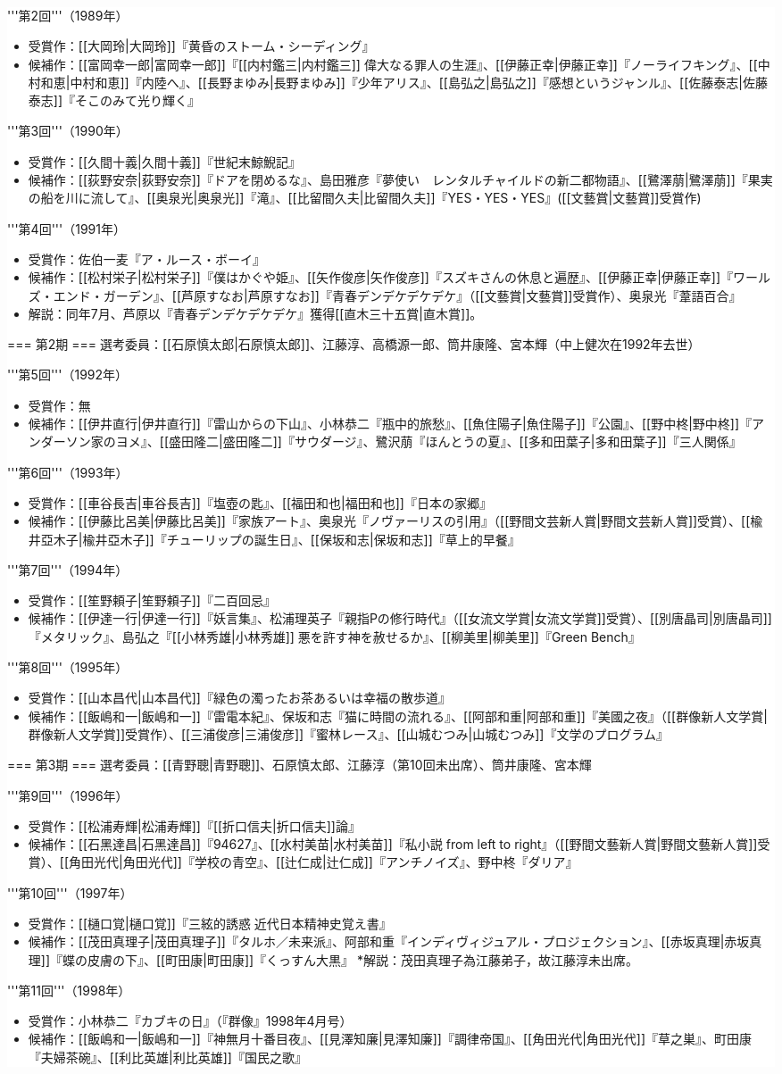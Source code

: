 '''第2回'''（1989年）
* 受賞作：[[大岡玲|大岡玲]]『黄昏のストーム・シーディング』
* 候補作：[[富岡幸一郎|富岡幸一郎]]『[[内村鑑三|内村鑑三]] 偉大なる罪人の生涯』、[[伊藤正幸|伊藤正幸]]『ノーライフキング』、[[中村和恵|中村和恵]]『内陸へ』、[[長野まゆみ|長野まゆみ]]『少年アリス』、[[島弘之|島弘之]]『感想というジャンル』、[[佐藤泰志|佐藤泰志]]『そこのみて光り輝く』

'''第3回'''（1990年）
* 受賞作：[[久間十義|久間十義]]『世紀末鯨鯢記』
* 候補作：[[荻野安奈|荻野安奈]]『ドアを閉めるな』、島田雅彦『夢使い　レンタルチャイルドの新二都物語』、[[鷺澤萠|鷺澤萠]]『果実の船を川に流して』、[[奥泉光|奥泉光]]『滝』、[[比留間久夫|比留間久夫]]『YES・YES・YES』([[文藝賞|文藝賞]]受賞作)

'''第4回'''（1991年）
* 受賞作：佐伯一麦『ア・ルース・ボーイ』
* 候補作：[[松村栄子|松村栄子]]『僕はかぐや姫』、[[矢作俊彦|矢作俊彦]]『スズキさんの休息と遍歴』、[[伊藤正幸|伊藤正幸]]『ワールズ・エンド・ガーデン』、[[芦原すなお|芦原すなお]]『青春デンデケデケデケ』（[[文藝賞|文藝賞]]受賞作）、奥泉光『葦語百合』
* 解説：同年7月、芦原以『青春デンデケデケデケ』獲得[[直木三十五賞|直木賞]]。

=== 第2期 ===
選考委員：[[石原慎太郎|石原慎太郎]]、江藤淳、高橋源一郎、筒井康隆、宮本輝（中上健次在1992年去世）

'''第5回'''（1992年）
* 受賞作：無
* 候補作：[[伊井直行|伊井直行]]『雷山からの下山』、小林恭二『瓶中的旅愁』、[[魚住陽子|魚住陽子]]『公園』、[[野中柊|野中柊]]『アンダーソン家のヨメ』、[[盛田隆二|盛田隆二]]『サウダージ』、鷺沢萠『ほんとうの夏』、[[多和田葉子|多和田葉子]]『三人関係』

'''第6回'''（1993年）
* 受賞作：[[車谷長吉|車谷長吉]]『塩壺の匙』、[[福田和也|福田和也]]『日本の家郷』
* 候補作：[[伊藤比呂美|伊藤比呂美]]『家族アート』、奥泉光『ノヴァーリスの引用』（[[野間文芸新人賞|野間文芸新人賞]]受賞）、[[楡井亞木子|楡井亞木子]]『チューリップの誕生日』、[[保坂和志|保坂和志]]『草上的早餐』

'''第7回'''（1994年）
* 受賞作：[[笙野頼子|笙野頼子]]『二百回忌』
* 候補作：[[伊達一行|伊達一行]]『妖言集』、松浦理英子『親指Pの修行時代』（[[女流文学賞|女流文学賞]]受賞）、[[別唐晶司|別唐晶司]]『メタリック』、島弘之『[[小林秀雄|小林秀雄]] 悪を許す神を赦せるか』、[[柳美里|柳美里]]『Green Bench』

'''第8回'''（1995年）
* 受賞作：[[山本昌代|山本昌代]]『緑色の濁ったお茶あるいは幸福の散歩道』
* 候補作：[[飯嶋和一|飯嶋和一]]『雷電本紀』、保坂和志『猫に時間の流れる』、[[阿部和重|阿部和重]]『美國之夜』（[[群像新人文学賞|群像新人文学賞]]受賞作）、[[三浦俊彦|三浦俊彦]]『蜜林レース』、[[山城むつみ|山城むつみ]]『文学のプログラム』

=== 第3期 ===
選考委員：[[青野聰|青野聰]]、石原慎太郎、江藤淳（第10回未出席）、筒井康隆、宮本輝

'''第9回'''（1996年）
* 受賞作：[[松浦寿輝|松浦寿輝]]『[[折口信夫|折口信夫]]論』
* 候補作：[[石黑達昌|石黑達昌]]『94627』、[[水村美苗|水村美苗]]『私小説 from left to right』（[[野間文藝新人賞|野間文藝新人賞]]受賞）、[[角田光代|角田光代]]『学校の青空』、[[辻仁成|辻仁成]]『アンチノイズ』、野中柊『ダリア』

'''第10回'''（1997年）
* 受賞作：[[樋口覚|樋口覚]]『三絃的誘惑 近代日本精神史覚え書』
* 候補作：[[茂田真理子|茂田真理子]]『タルホ／未来派』、阿部和重『インディヴィジュアル・プロジェクション』、[[赤坂真理|赤坂真理]]『蝶の皮膚の下』、[[町田康|町田康]]『くっすん大黒』
*解説：茂田真理子為江藤弟子，故江藤淳未出席。

'''第11回'''（1998年）
* 受賞作：小林恭二『カブキの日』（『群像』1998年4月号）
* 候補作：[[飯嶋和一|飯嶋和一]]『神無月十番目夜』、[[見澤知廉|見澤知廉]]『調律帝国』、[[角田光代|角田光代]]『草之巣』、町田康『夫婦茶碗』、[[利比英雄|利比英雄]]『国民之歌』
